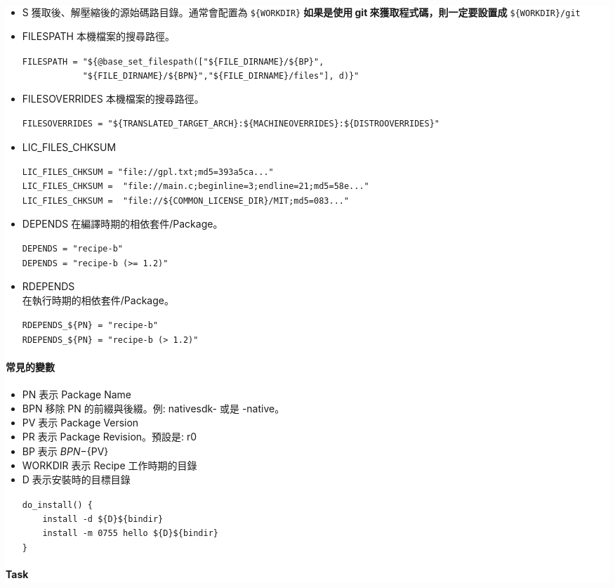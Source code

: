 - S
	獲取後、解壓縮後的源始碼路目錄。通常會配置為 `${WORKDIR}`
	**如果是使用 git 來獲取程式碼，則一定要設置成** `${WORKDIR}/git`

- FILESPATH
	本機檔案的搜尋路徑。
	```txt
	FILESPATH = "${@base_set_filespath(["${FILE_DIRNAME}/${BP}",
				"${FILE_DIRNAME}/${BPN}","${FILE_DIRNAME}/files"], d)}"
- FILESOVERRIDES
	本機檔案的搜尋路徑。
	```txt
	FILESOVERRIDES = "${TRANSLATED_TARGET_ARCH}:${MACHINEOVERRIDES}:${DISTROOVERRIDES}"
- LIC_FILES_CHKSUM
	```txt
	LIC_FILES_CHKSUM = "file://gpl.txt;md5=393a5ca..."
	LIC_FILES_CHKSUM =  "file://main.c;beginline=3;endline=21;md5=58e..."
	LIC_FILES_CHKSUM =  "file://${COMMON_LICENSE_DIR}/MIT;md5=083..."
- DEPENDS
	在編譯時期的相依套件/Package。
	```txt
	DEPENDS = "recipe-b"
	DEPENDS = "recipe-b (>= 1.2)"
- RDEPENDS	
	在執行時期的相依套件/Package。
	```txt
	RDEPENDS_${PN} = "recipe-b"
	RDEPENDS_${PN} = "recipe-b (> 1.2)"

#### 常見的變數

- PN
	表示 Package Name 
- BPN
	移除 PN 的前綴與後綴。例: nativesdk- 或是 -native。
- PV
	表示 Package Version 
- PR
	表示 Package Revision。預設是: r0 
- BP
	表示 ${BPN}-${PV} 
- WORKDIR
	表示 Recipe 工作時期的目錄
- D
	表示安裝時的目標目錄
	```txt
	do_install() {
		install -d ${D}${bindir}
		install -m 0755 hello ${D}${bindir}
	}

#### Task
